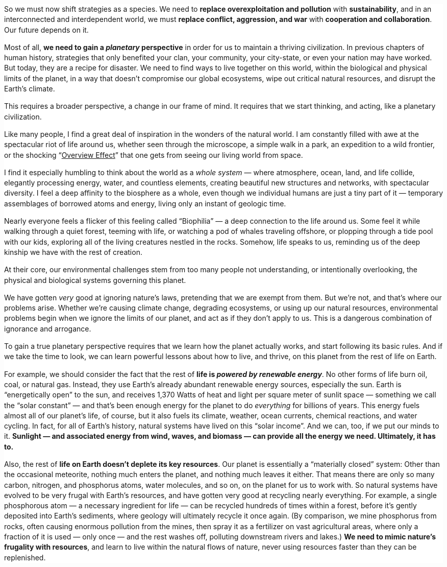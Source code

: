 So we must now shift strategies as a species. We need to **replace overexploitation and pollution** with **sustainability**, and in an interconnected and interdependent world, we must **replace conflict, aggression, and war** with **cooperation and collaboration**. Our future depends on it.

Most of all, **we need to gain a _planetary_ perspective** in order for us to maintain a thriving civilization. In previous chapters of human history, strategies that only benefited your clan, your community, your city-state, or even your nation may have worked. But today, they are a recipe for disaster. We need to find ways to live together on this world, within the biological and physical limits of the planet, in a way that doesn’t compromise our global ecosystems, wipe out critical natural resources, and disrupt the Earth’s climate.

This requires a broader perspective, a change in our frame of mind. It requires that we start thinking, and acting, like a planetary civilization.

Like many people, I find a great deal of inspiration in the wonders of the natural world. I am constantly filled with awe at the spectacular riot of life around us, whether seen through the microscope, a simple walk in a park, an expedition to a wild frontier, or the shocking “[Overview Effect](https://en.wikipedia.org/wiki/Overview_effect)” that one gets from seeing our living world from space.

I find it especially humbling to think about the world as a _whole_ _system_ — where atmosphere, ocean, land, and life collide, elegantly processing energy, water, and countless elements, creating beautiful new structures and networks, with spectacular diversity. I feel a deep affinity to the biosphere as a whole, even though we individual humans are just a tiny part of it — temporary assemblages of borrowed atoms and energy, living only an instant of geologic time.

Nearly everyone feels a flicker of this feeling called “Biophilia” — a deep connection to the life around us. Some feel it while walking through a quiet forest, teeming with life, or watching a pod of whales traveling offshore, or plopping through a tide pool with our kids, exploring all of the living creatures nestled in the rocks. Somehow, life speaks to us, reminding us of the deep kinship we have with the rest of creation.

At their core, our environmental challenges stem from too many people not understanding, or intentionally overlooking, the physical and biological systems governing this planet.

We have gotten _very_ good at ignoring nature’s laws, pretending that we are exempt from them. But we’re not, and that’s where our problems arise. Whether we’re causing climate change, degrading ecosystems, or using up our natural resources, environmental problems begin when we ignore the limits of our planet, and act as if they don’t apply to us. This is a dangerous combination of ignorance and arrogance.

To gain a true planetary perspective requires that we learn how the planet actually works, and start following its basic rules. And if we take the time to look, we can learn powerful lessons about how to live, and thrive, on this planet from the rest of life on Earth.

For example, we should consider the fact that the rest of **life is _powered by renewable energy_**. No other forms of life burn oil, coal, or natural gas. Instead, they use Earth’s already abundant renewable energy sources, especially the sun. Earth is “energetically open” to the sun, and receives 1,370 Watts of heat and light per square meter of sunlit space — something we call the “solar constant” — and that’s been enough energy for the planet to do _everything_ for billions of years. This energy fuels almost all of our planet’s life, of course, but it also fuels its climate, weather, ocean currents, chemical reactions, and water cycling. In fact, for all of Earth’s history, natural systems have lived on this “solar income”. And we can, too, if we put our minds to it. **Sunlight — and associated energy from wind, waves, and biomass — can provide all the energy we need. Ultimately, it has to.**

Also, the rest of **life on Earth doesn’t deplete its key resources**. Our planet is essentially a “materially closed” system: Other than the occasional meteorite, nothing much enters the planet, and nothing much leaves it either. That means there are only so many carbon, nitrogen, and phosphorus atoms, water molecules, and so on, on the planet for us to work with. So natural systems have evolved to be very frugal with Earth’s resources, and have gotten very good at recycling nearly everything. For example, a single phosphorous atom — a necessary ingredient for life — can be recycled hundreds of times within a forest, before it’s gently deposited into Earth’s sediments, where geology will ultimately recycle it once again. (By comparison, we mine phosphorus from rocks, often causing enormous pollution from the mines, then spray it as a fertilizer on vast agricultural areas, where only a fraction of it is used — only once — and the rest washes off, polluting downstream rivers and lakes.) **We need to mimic nature’s frugality with resources**, and learn to live within the natural flows of nature, never using resources faster than they can be replenished.
